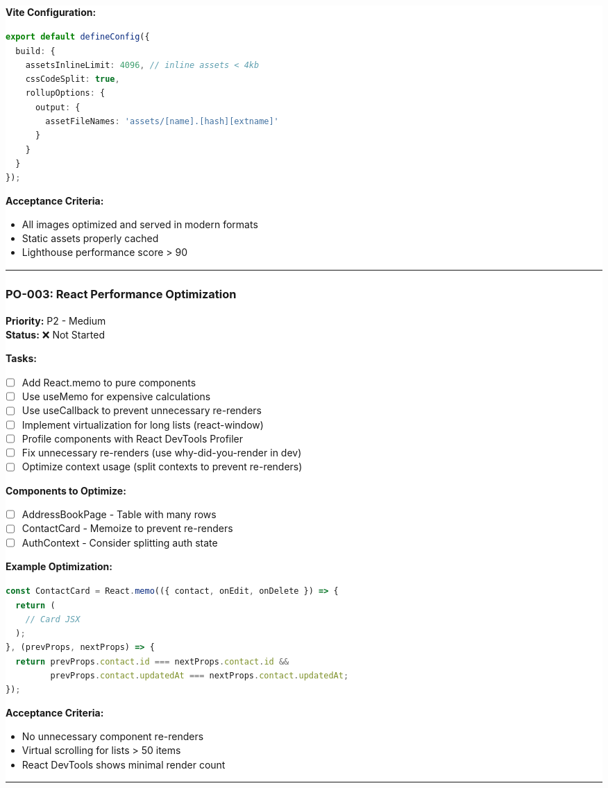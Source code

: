 **Vite Configuration:**
```typescript
export default defineConfig({
  build: {
    assetsInlineLimit: 4096, // inline assets < 4kb
    cssCodeSplit: true,
    rollupOptions: {
      output: {
        assetFileNames: 'assets/[name].[hash][extname]'
      }
    }
  }
});
```

**Acceptance Criteria:**
- All images optimized and served in modern formats
- Static assets properly cached
- Lighthouse performance score > 90

---

### PO-003: React Performance Optimization
**Priority:** P2 - Medium  
**Status:** ❌ Not Started  

**Tasks:**
- [ ] Add React.memo to pure components
- [ ] Use useMemo for expensive calculations
- [ ] Use useCallback to prevent unnecessary re-renders
- [ ] Implement virtualization for long lists (react-window)
- [ ] Profile components with React DevTools Profiler
- [ ] Fix unnecessary re-renders (use why-did-you-render in dev)
- [ ] Optimize context usage (split contexts to prevent re-renders)

**Components to Optimize:**
- [ ] AddressBookPage - Table with many rows
- [ ] ContactCard - Memoize to prevent re-renders
- [ ] AuthContext - Consider splitting auth state

**Example Optimization:**
```typescript
const ContactCard = React.memo(({ contact, onEdit, onDelete }) => {
  return (
    // Card JSX
  );
}, (prevProps, nextProps) => {
  return prevProps.contact.id === nextProps.contact.id &&
         prevProps.contact.updatedAt === nextProps.contact.updatedAt;
});
```

**Acceptance Criteria:**
- No unnecessary component re-renders
- Virtual scrolling for lists > 50 items
- React DevTools shows minimal render count

---